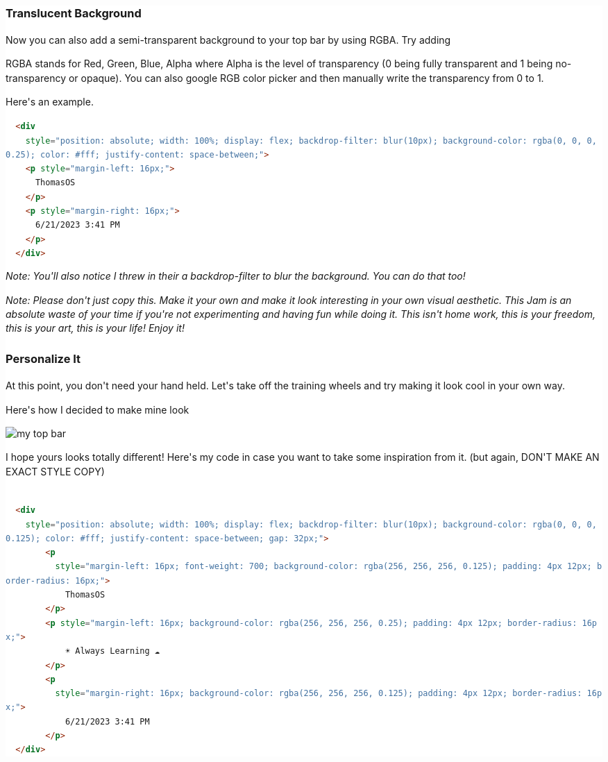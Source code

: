 ### Translucent Background
Now you can also add a semi-transparent background to your top bar by using RGBA. Try adding 

RGBA stands for Red, Green, Blue, Alpha where Alpha is the level of transparency (0 being fully transparent and 1 being no-transparency or opaque). You can also google RGB color picker and then manually write the transparency from 0 to 1. 

Here's an example.

```html
  <div
    style="position: absolute; width: 100%; display: flex; backdrop-filter: blur(10px); background-color: rgba(0, 0, 0, 0.25); color: #fff; justify-content: space-between;">
    <p style="margin-left: 16px;">
      ThomasOS
    </p>
    <p style="margin-right: 16px;">
      6/21/2023 3:41 PM
    </p>
  </div>
```

*Note: You'll also notice I threw in their a backdrop-filter to blur the background. You can do that too!*

*Note: Please don't just copy this. Make it your own and make it look interesting in your own visual aesthetic. This Jam is an absolute waste of your time if you're not experimenting and having fun while doing it. This isn't home work, this is your freedom, this is your art, this is your life! Enjoy it!*

### Personalize It

At this point, you don't need your hand held. Let's take off the training wheels and try making it look cool in your own way.

Here's how I decided to make mine look

![my top bar](https://cloud-5ozikpqtx-hack-club-bot.vercel.app/0screenshot_2023-06-21_at_4.19.33_pm.png)

I hope yours looks totally different!
Here's my code in case you want to take some inspiration from it. (but again, DON'T MAKE AN EXACT STYLE COPY) 
```html

  <div
    style="position: absolute; width: 100%; display: flex; backdrop-filter: blur(10px); background-color: rgba(0, 0, 0, 0.125); color: #fff; justify-content: space-between; gap: 32px;">
	    <p
	      style="margin-left: 16px; font-weight: 700; background-color: rgba(256, 256, 256, 0.125); padding: 4px 12px; border-radius: 16px;">
		    ThomasOS
	    </p>
	    <p style="margin-left: 16px; background-color: rgba(256, 256, 256, 0.25); padding: 4px 12px; border-radius: 16px;">
		    ☀️ Always Learning ☁️
	    </p>
	    <p
	      style="margin-right: 16px; background-color: rgba(256, 256, 256, 0.125); padding: 4px 12px; border-radius: 16px;">
		    6/21/2023 3:41 PM
	    </p>
  </div>
```
